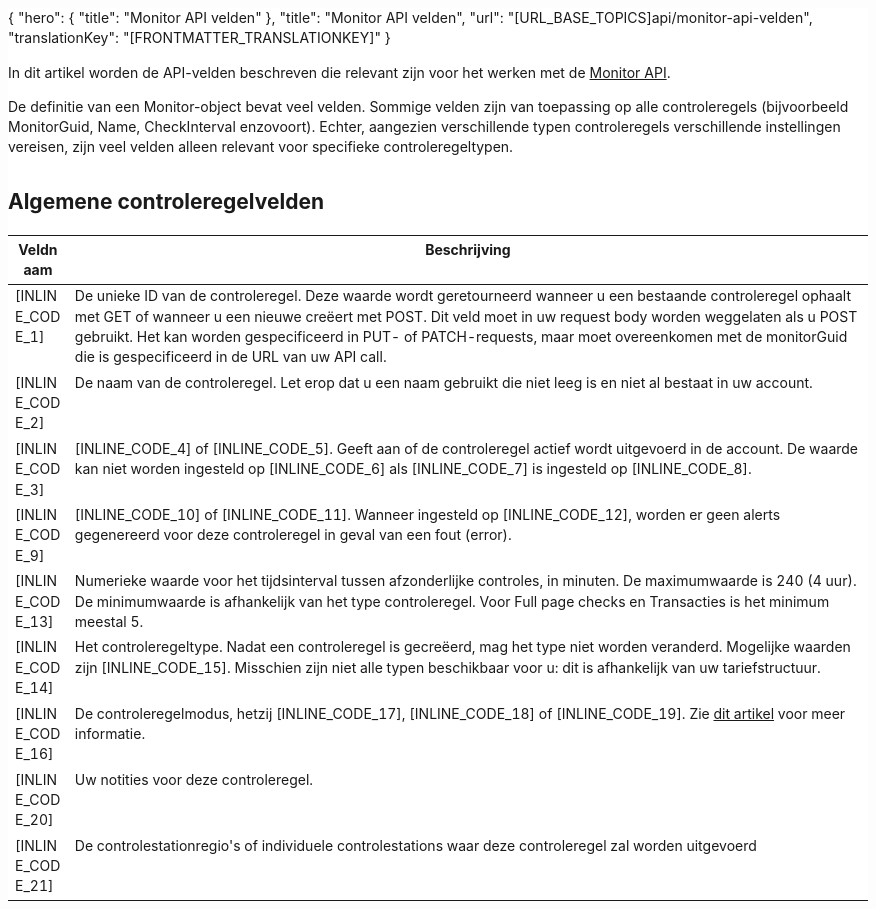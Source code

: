 {
  "hero": {
    "title": "Monitor API velden"
  },
  "title": "Monitor API velden",
  "url": "[URL_BASE_TOPICS]api/monitor-api-velden",
  "translationKey": "[FRONTMATTER_TRANSLATIONKEY]"
}

In dit artikel worden de API-velden beschreven die relevant zijn voor het werken met de [Monitor API]([LINK_URL_1]).

De definitie van een Monitor-object bevat veel velden. Sommige velden zijn van toepassing op alle controleregels (bijvoorbeeld MonitorGuid, Name, CheckInterval enzovoort). Echter, aangezien verschillende typen controleregels verschillende instellingen vereisen, zijn veel velden alleen relevant voor specifieke controleregeltypen.

## Algemene controleregelvelden

| **Veldnaam**                | **Beschrijving**                                                                                                                                                                                                                                                                                                                                                                                                                       |
|-----------------------------|----------------------------------------------------------------------------------------------------------------------------------------------------------------------------------------------------------------------------------------------------------------------------------------------------------------------------------------------------------------------------------------------------------------------------------------|
| [INLINE_CODE_1]               | De unieke ID van de controleregel. Deze waarde wordt geretourneerd wanneer u een bestaande controleregel ophaalt met GET of wanneer u een nieuwe creëert met POST. Dit veld moet in uw request body worden weggelaten als u POST gebruikt. Het kan worden gespecificeerd in PUT- of PATCH-requests, maar moet overeenkomen met de monitorGuid die is gespecificeerd in de URL van uw API call.                                         |
| [INLINE_CODE_2]                      | De naam van de controleregel. Let erop dat u een naam gebruikt die niet leeg is en niet al bestaat in uw account.                                                                                                                                                                                                                                                                                                                      |
| [INLINE_CODE_3]                  | [INLINE_CODE_4] of [INLINE_CODE_5]. Geeft aan of de controleregel actief wordt uitgevoerd in de account. De waarde kan niet worden ingesteld op [INLINE_CODE_6] als [INLINE_CODE_7] is ingesteld op [INLINE_CODE_8].                                                                                                                                                                                                                                                 |
| [INLINE_CODE_9]             | [INLINE_CODE_10] of [INLINE_CODE_11]. Wanneer ingesteld op [INLINE_CODE_12], worden er geen alerts gegenereerd voor deze controleregel in geval van een fout (error).                                                                                                                                                                                                                                                                                              |
| [INLINE_CODE_13]             | Numerieke waarde voor het tijdsinterval tussen afzonderlijke controles, in minuten. De maximumwaarde is 240 (4 uur). De minimumwaarde is afhankelijk van het type controleregel. Voor Full page checks en Transacties is het minimum meestal 5.                                                                                                                                                                  |
| [INLINE_CODE_14]               | Het controleregeltype. Nadat een controleregel is gecreëerd, mag het type niet worden veranderd. Mogelijke waarden zijn [INLINE_CODE_15]. Misschien zijn niet alle typen beschikbaar voor u: dit is afhankelijk van uw tariefstructuur.                          |
| [INLINE_CODE_16]               | De controleregelmodus, hetzij [INLINE_CODE_17], [INLINE_CODE_18] of [INLINE_CODE_19]. Zie [dit artikel]([LINK_URL_2]) voor meer informatie.                                                                                                                                                                                                                                                             |
| [INLINE_CODE_20]                     | Uw notities voor deze controleregel.                                                                                                                                                                                                                                                                                                                                                                                                   |
| [INLINE_CODE_21]       | De controlestationregio's of individuele controlestations waar deze controleregel zal worden uitgevoerd                                                                                                                                                                                                                                                                                                                                |